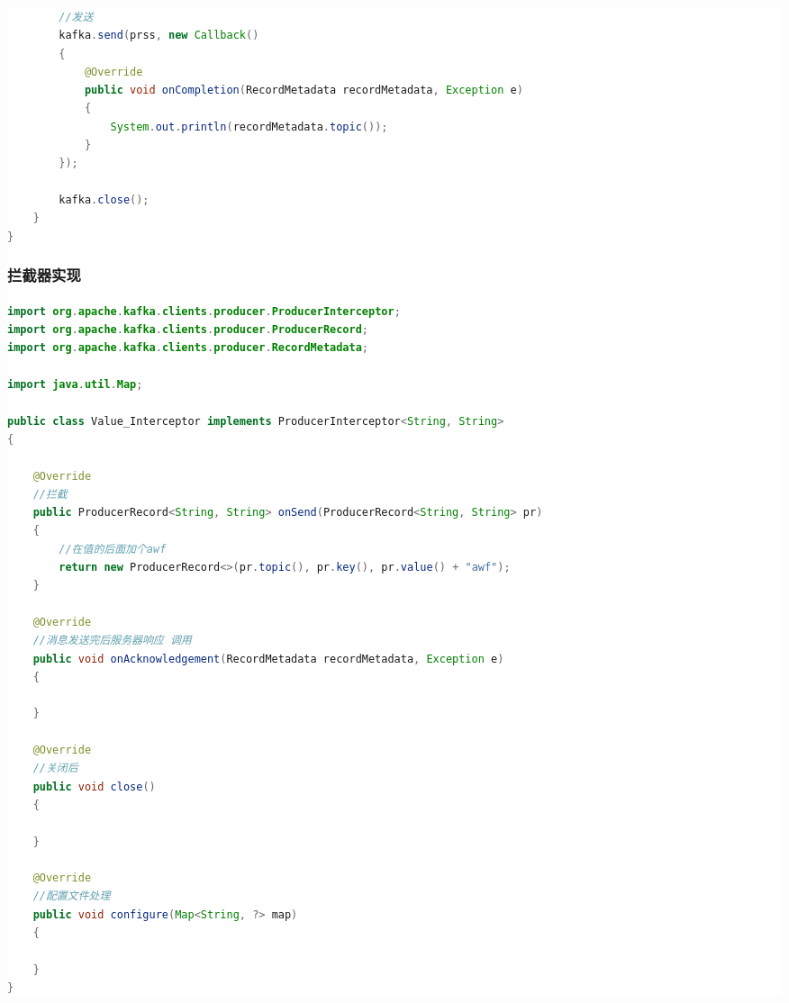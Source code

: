 ```java
        //发送
        kafka.send(prss, new Callback()
        {
            @Override
            public void onCompletion(RecordMetadata recordMetadata, Exception e)
            {
                System.out.println(recordMetadata.topic());
            }
        });

        kafka.close();
    }
}
```

### 拦截器实现

```java
import org.apache.kafka.clients.producer.ProducerInterceptor;
import org.apache.kafka.clients.producer.ProducerRecord;
import org.apache.kafka.clients.producer.RecordMetadata;

import java.util.Map;

public class Value_Interceptor implements ProducerInterceptor<String, String>
{

    @Override
    //拦截
    public ProducerRecord<String, String> onSend(ProducerRecord<String, String> pr)
    {
        //在值的后面加个awf
        return new ProducerRecord<>(pr.topic(), pr.key(), pr.value() + "awf");
    }

    @Override
    //消息发送完后服务器响应 调用
    public void onAcknowledgement(RecordMetadata recordMetadata, Exception e)
    {

    }

    @Override
    //关闭后
    public void close()
    {

    }

    @Override
    //配置文件处理
    public void configure(Map<String, ?> map)
    {

    }
}
```
